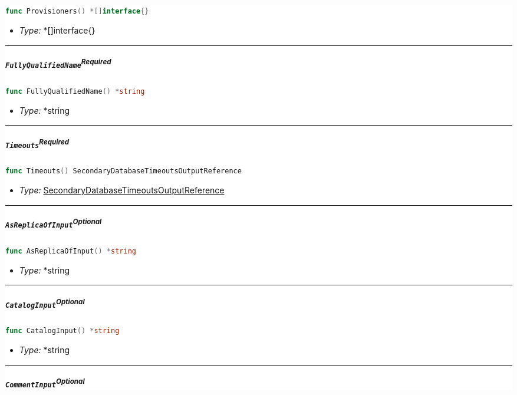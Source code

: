 ```go
func Provisioners() *[]interface{}
```

- *Type:* *[]interface{}

---

##### `FullyQualifiedName`<sup>Required</sup> <a name="FullyQualifiedName" id="@cdktf/provider-snowflake.secondaryDatabase.SecondaryDatabase.property.fullyQualifiedName"></a>

```go
func FullyQualifiedName() *string
```

- *Type:* *string

---

##### `Timeouts`<sup>Required</sup> <a name="Timeouts" id="@cdktf/provider-snowflake.secondaryDatabase.SecondaryDatabase.property.timeouts"></a>

```go
func Timeouts() SecondaryDatabaseTimeoutsOutputReference
```

- *Type:* <a href="#@cdktf/provider-snowflake.secondaryDatabase.SecondaryDatabaseTimeoutsOutputReference">SecondaryDatabaseTimeoutsOutputReference</a>

---

##### `AsReplicaOfInput`<sup>Optional</sup> <a name="AsReplicaOfInput" id="@cdktf/provider-snowflake.secondaryDatabase.SecondaryDatabase.property.asReplicaOfInput"></a>

```go
func AsReplicaOfInput() *string
```

- *Type:* *string

---

##### `CatalogInput`<sup>Optional</sup> <a name="CatalogInput" id="@cdktf/provider-snowflake.secondaryDatabase.SecondaryDatabase.property.catalogInput"></a>

```go
func CatalogInput() *string
```

- *Type:* *string

---

##### `CommentInput`<sup>Optional</sup> <a name="CommentInput" id="@cdktf/provider-snowflake.secondaryDatabase.SecondaryDatabase.property.commentInput"></a>
